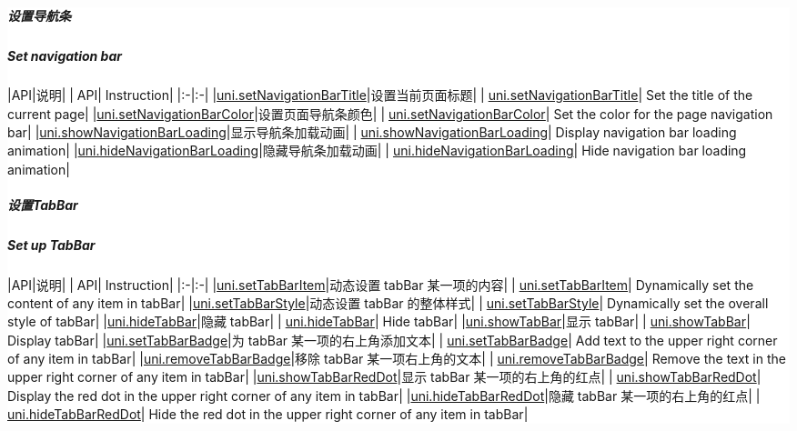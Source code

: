 ##### 设置导航条
##### Set navigation bar

|API|说明|
| API| Instruction|
|:-|:-|
|[uni.setNavigationBarTitle](api/ui/navigationbar?id=setnavigationbartitle)|设置当前页面标题|
| [uni.setNavigationBarTitle](api/ui/navigationbar?id=setnavigationbartitle)| Set the title of the current page|
|[uni.setNavigationBarColor](/api/ui/navigationbar?id=setnavigationbarcolor)|设置页面导航条颜色|
| [uni.setNavigationBarColor](/api/ui/navigationbar?id=setnavigationbarcolor)| Set the color for the page navigation bar|
|[uni.showNavigationBarLoading](api/ui/navigationbar?id=shownavigationbarloading)|显示导航条加载动画|
| [uni.showNavigationBarLoading](api/ui/navigationbar?id=shownavigationbarloading)| Display navigation bar loading animation|
|[uni.hideNavigationBarLoading](api/ui/navigationbar?id=hidenavigationbarloading)|隐藏导航条加载动画|
| [uni.hideNavigationBarLoading](api/ui/navigationbar?id=hidenavigationbarloading)| Hide navigation bar loading animation|

##### 设置TabBar
##### Set up TabBar

|API|说明|
| API| Instruction|
|:-|:-|
|[uni.setTabBarItem](/api/ui/tabbar?id=settabbaritem)|动态设置 tabBar 某一项的内容|
| [uni.setTabBarItem](/api/ui/tabbar?id=settabbaritem)| Dynamically set the content of any item in tabBar|
|[uni.setTabBarStyle](/api/ui/tabbar?id=settabbarstyle)|动态设置 tabBar 的整体样式|
| [uni.setTabBarStyle](/api/ui/tabbar?id=settabbarstyle)| Dynamically set the overall style of tabBar|
|[uni.hideTabBar](/api/ui/tabbar?id=hidetabbar)|隐藏 tabBar|
| [uni.hideTabBar](/api/ui/tabbar?id=hidetabbar)| Hide tabBar|
|[uni.showTabBar](/api/ui/tabbar?id=showtabbar)|显示 tabBar|
| [uni.showTabBar](/api/ui/tabbar?id=showtabbar)| Display tabBar|
|[uni.setTabBarBadge](/api/ui/tabbar?id=settabbarbadge)|为 tabBar 某一项的右上角添加文本|
| [uni.setTabBarBadge](/api/ui/tabbar?id=settabbarbadge)| Add text to the upper right corner of any item in tabBar|
|[uni.removeTabBarBadge](/api/ui/tabbar?id=removetabbarbadge)|移除 tabBar 某一项右上角的文本|
| [uni.removeTabBarBadge](/api/ui/tabbar?id=removetabbarbadge)| Remove the text in the upper right corner of any item in tabBar|
|[uni.showTabBarRedDot](/api/ui/tabbar?id=showtabbarreddot)|显示 tabBar 某一项的右上角的红点|
| [uni.showTabBarRedDot](/api/ui/tabbar?id=showtabbarreddot)| Display the red dot in the upper right corner of any item in tabBar|
|[uni.hideTabBarRedDot](/api/ui/tabbar?id=hidetabbarreddot)|隐藏 tabBar 某一项的右上角的红点|
| [uni.hideTabBarRedDot](/api/ui/tabbar?id=hidetabbarreddot)| Hide the red dot in the upper right corner of any item in tabBar|
